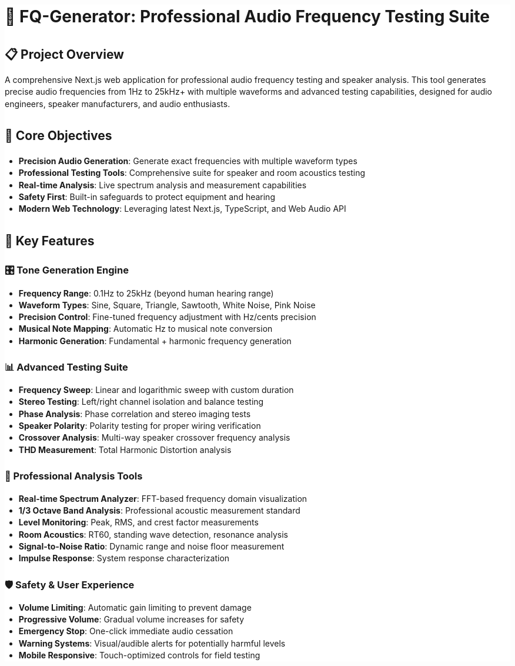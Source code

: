 # 🎵 FQ-Generator: Professional Audio Frequency Testing Suite

## 📋 Project Overview

A comprehensive Next.js web application for professional audio frequency testing and speaker analysis. This tool generates precise audio frequencies from 1Hz to 25kHz+ with multiple waveforms and advanced testing capabilities, designed for audio engineers, speaker manufacturers, and audio enthusiasts.

## 🎯 Core Objectives

- **Precision Audio Generation**: Generate exact frequencies with multiple waveform types
- **Professional Testing Tools**: Comprehensive suite for speaker and room acoustics testing  
- **Real-time Analysis**: Live spectrum analysis and measurement capabilities
- **Safety First**: Built-in safeguards to protect equipment and hearing
- **Modern Web Technology**: Leveraging latest Next.js, TypeScript, and Web Audio API

## 🚀 Key Features

### 🎛️ Tone Generation Engine
- **Frequency Range**: 0.1Hz to 25kHz (beyond human hearing range)
- **Waveform Types**: Sine, Square, Triangle, Sawtooth, White Noise, Pink Noise
- **Precision Control**: Fine-tuned frequency adjustment with Hz/cents precision
- **Musical Note Mapping**: Automatic Hz to musical note conversion
- **Harmonic Generation**: Fundamental + harmonic frequency generation

### 📊 Advanced Testing Suite
- **Frequency Sweep**: Linear and logarithmic sweep with custom duration
- **Stereo Testing**: Left/right channel isolation and balance testing
- **Phase Analysis**: Phase correlation and stereo imaging tests
- **Speaker Polarity**: Polarity testing for proper wiring verification
- **Crossover Analysis**: Multi-way speaker crossover frequency analysis
- **THD Measurement**: Total Harmonic Distortion analysis

### 🔬 Professional Analysis Tools
- **Real-time Spectrum Analyzer**: FFT-based frequency domain visualization
- **1/3 Octave Band Analysis**: Professional acoustic measurement standard
- **Level Monitoring**: Peak, RMS, and crest factor measurements
- **Room Acoustics**: RT60, standing wave detection, resonance analysis
- **Signal-to-Noise Ratio**: Dynamic range and noise floor measurement
- **Impulse Response**: System response characterization

### 🛡️ Safety & User Experience
- **Volume Limiting**: Automatic gain limiting to prevent damage
- **Progressive Volume**: Gradual volume increases for safety
- **Emergency Stop**: One-click immediate audio cessation
- **Warning Systems**: Visual/audible alerts for potentially harmful levels
- **Mobile Responsive**: Touch-optimized controls for field testing
